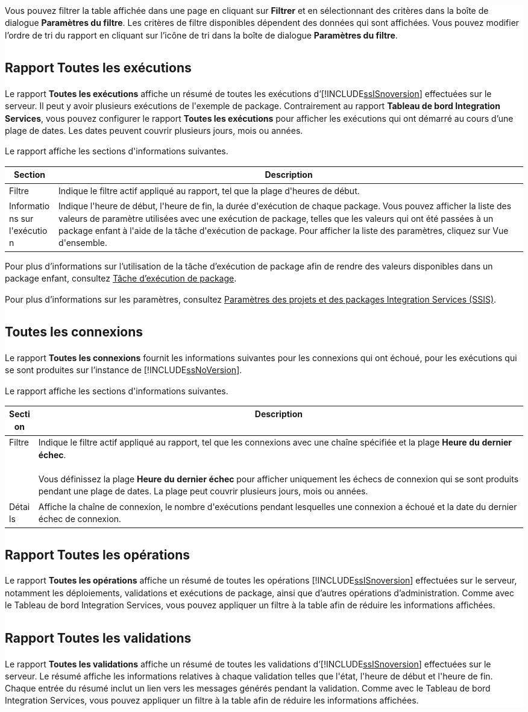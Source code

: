  Vous pouvez filtrer la table affichée dans une page en cliquant sur **Filtrer** et en sélectionnant des critères dans la boîte de dialogue **Paramètres du filtre**. Les critères de filtre disponibles dépendent des données qui sont affichées. Vous pouvez modifier l’ordre de tri du rapport en cliquant sur l’icône de tri dans la boîte de dialogue **Paramètres du filtre**.  
  
## Rapport Toutes les exécutions  
 Le rapport **Toutes les exécutions** affiche un résumé de toutes les exécutions d’[!INCLUDE[ssISnoversion](../../includes/ssisnoversion-md.md)] effectuées sur le serveur. Il peut y avoir plusieurs exécutions de l'exemple de package. Contrairement au rapport **Tableau de bord Integration Services**, vous pouvez configurer le rapport **Toutes les exécutions** pour afficher les exécutions qui ont démarré au cours d’une plage de dates. Les dates peuvent couvrir plusieurs jours, mois ou années.  
  
 Le rapport affiche les sections d'informations suivantes.  
  
|Section|Description|  
|-------------|-----------------|  
|Filtre|Indique le filtre actif appliqué au rapport, tel que la plage d'heures de début.|  
|Informations sur l'exécution|Indique l'heure de début, l'heure de fin, la durée d'exécution de chaque package. Vous pouvez afficher la liste des valeurs de paramètre utilisées avec une exécution de package, telles que les valeurs qui ont été passées à un package enfant à l'aide de la tâche d'exécution de package. Pour afficher la liste des paramètres, cliquez sur Vue d'ensemble.|  
  
 Pour plus d’informations sur l’utilisation de la tâche d’exécution de package afin de rendre des valeurs disponibles dans un package enfant, consultez [Tâche d’exécution de package](../../integration-services/control-flow/execute-package-task.md).  
  
 Pour plus d’informations sur les paramètres, consultez [Paramètres des projets et des packages Integration Services &#40;SSIS&#41;](../../integration-services/integration-services-ssis-package-and-project-parameters.md).  
  
## Toutes les connexions  
 Le rapport **Toutes les connexions** fournit les informations suivantes pour les connexions qui ont échoué, pour les exécutions qui se sont produites sur l’instance de [!INCLUDE[ssNoVersion](../../includes/ssnoversion-md.md)].  
  
 Le rapport affiche les sections d'informations suivantes.  
  
|Section|Description|  
|-------------|-----------------|  
|Filtre|Indique le filtre actif appliqué au rapport, tel que les connexions avec une chaîne spécifiée et la plage **Heure du dernier échec**.<br /><br /> Vous définissez la plage **Heure du dernier échec** pour afficher uniquement les échecs de connexion qui se sont produits pendant une plage de dates. La plage peut couvrir plusieurs jours, mois ou années.|  
|Détails|Affiche la chaîne de connexion, le nombre d'exécutions pendant lesquelles une connexion a échoué et la date du dernier échec de connexion.|  
  
## Rapport Toutes les opérations  
 Le rapport **Toutes les opérations** affiche un résumé de toutes les opérations [!INCLUDE[ssISnoversion](../../includes/ssisnoversion-md.md)] effectuées sur le serveur, notamment les déploiements, validations et exécutions de package, ainsi que d’autres opérations d’administration. Comme avec le Tableau de bord Integration Services, vous pouvez appliquer un filtre à la table afin de réduire les informations affichées.  
  
## Rapport Toutes les validations  
 Le rapport **Toutes les validations** affiche un résumé de toutes les validations d’[!INCLUDE[ssISnoversion](../../includes/ssisnoversion-md.md)] effectuées sur le serveur. Le résumé affiche les informations relatives à chaque validation telles que l'état, l'heure de début et l'heure de fin. Chaque entrée du résumé inclut un lien vers les messages générés pendant la validation. Comme avec le Tableau de bord Integration Services, vous pouvez appliquer un filtre à la table afin de réduire les informations affichées.  
  